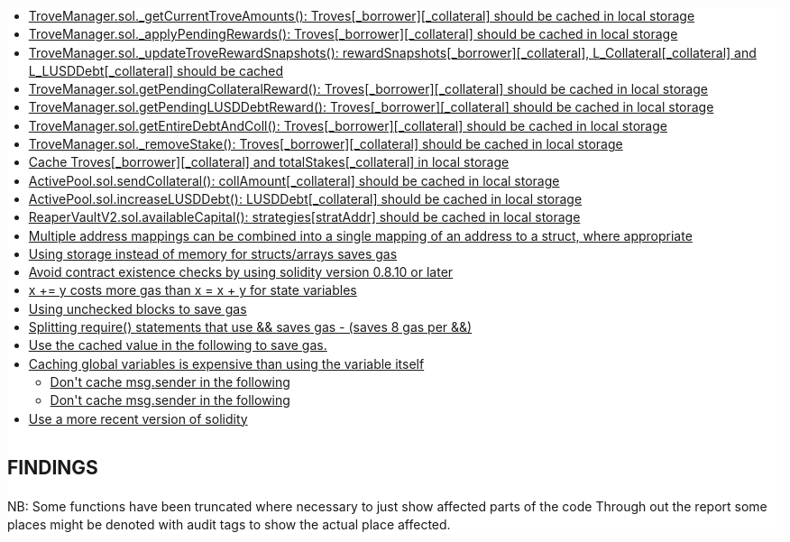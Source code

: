   - [TroveManager.sol.\_getCurrentTroveAmounts(): Troves\[\_borrower\]\[\_collateral\] should be cached in local storage](#trovemanagersol_getcurrenttroveamounts-troves_borrower_collateral-should-be-cached-in-local-storage)
  - [TroveManager.sol.\_applyPendingRewards(): Troves\[\_borrower\]\[\_collateral\] should be cached in local storage](#trovemanagersol_applypendingrewards-troves_borrower_collateral-should-be-cached-in-local-storage)
  - [TroveManager.sol.\_updateTroveRewardSnapshots(): rewardSnapshots\[\_borrower\]\[\_collateral\], L\_Collateral\[\_collateral\] and L\_LUSDDebt\[\_collateral\] should be cached](#trovemanagersol_updatetroverewardsnapshots-rewardsnapshots_borrower_collateral-l_collateral_collateral-and-l_lusddebt_collateral-should-be-cached)
  - [TroveManager.sol.getPendingCollateralReward(): Troves\[\_borrower\]\[\_collateral\] should be cached in local storage](#trovemanagersolgetpendingcollateralreward-troves_borrower_collateral-should-be-cached-in-local-storage)
  - [TroveManager.sol.getPendingLUSDDebtReward(): Troves\[\_borrower\]\[\_collateral\] should be cached in local storage](#trovemanagersolgetpendinglusddebtreward-troves_borrower_collateral-should-be-cached-in-local-storage)
  - [TroveManager.sol.getEntireDebtAndColl(): Troves\[\_borrower\]\[\_collateral\] should be cached in local storage](#trovemanagersolgetentiredebtandcoll-troves_borrower_collateral-should-be-cached-in-local-storage)
  - [TroveManager.sol.\_removeStake(): Troves\[\_borrower\]\[\_collateral\] should be cached in local storage](#trovemanagersol_removestake-troves_borrower_collateral-should-be-cached-in-local-storage)
  - [Cache Troves\[\_borrower\]\[\_collateral\] and totalStakes\[\_collateral\] in local storage](#cache-troves_borrower_collateral-and-totalstakes_collateral-in-local-storage)
  - [ActivePool.sol.sendCollateral(): collAmount\[\_collateral\] should be cached in local storage](#activepoolsolsendcollateral-collamount_collateral-should-be-cached-in-local-storage)
  - [ActivePool.sol.increaseLUSDDebt(): LUSDDebt\[\_collateral\] should be cached in local storage](#activepoolsolincreaselusddebt-lusddebt_collateral-should-be-cached-in-local-storage)
  - [ReaperVaultV2.sol.availableCapital(): strategies\[stratAddr\] should be cached in local storage](#reapervaultv2solavailablecapital-strategiesstrataddr-should-be-cached-in-local-storage)
- [Multiple address mappings can be combined into a single mapping of an address to a struct, where appropriate](#multiple-address-mappings-can-be-combined-into-a-single-mapping-of-an-address-to-a-struct-where-appropriate)
- [Using storage instead of memory for structs/arrays saves gas](#using-storage-instead-of-memory-for-structsarrays-saves-gas)
- [Avoid contract existence checks by using solidity version 0.8.10 or later](#avoid-contract-existence-checks-by-using-solidity-version-0810-or-later)
- [x += y costs more gas than x = x + y for state variables](#x--y-costs-more-gas-than-x--x--y-for-state-variables)
- [Using unchecked blocks to save gas](#using-unchecked-blocks-to-save-gas)
- [Splitting require() statements that use \&\& saves gas - (saves 8 gas per \&\&)](#splitting-require-statements-that-use--saves-gas---saves-8-gas-per-)
- [Use the cached value in the following to save gas.](#use-the-cached-value-in-the-following-to-save-gas)
- [Caching global variables is expensive than using the variable itself](#caching-global-variables-is-expensive-than-using-the-variable-itself)
  - [Don't cache msg.sender in the following](#dont-cache-msgsender-in-the-following)
  - [Don't cache msg.sender in the following](#dont-cache-msgsender-in-the-following-1)
- [Use a more recent version of solidity](#use-a-more-recent-version-of-solidity)

## FINDINGS
NB: Some functions have been truncated where necessary to just show affected parts of the code
Through out the report some places might be denoted with audit tags to show the actual place affected.
